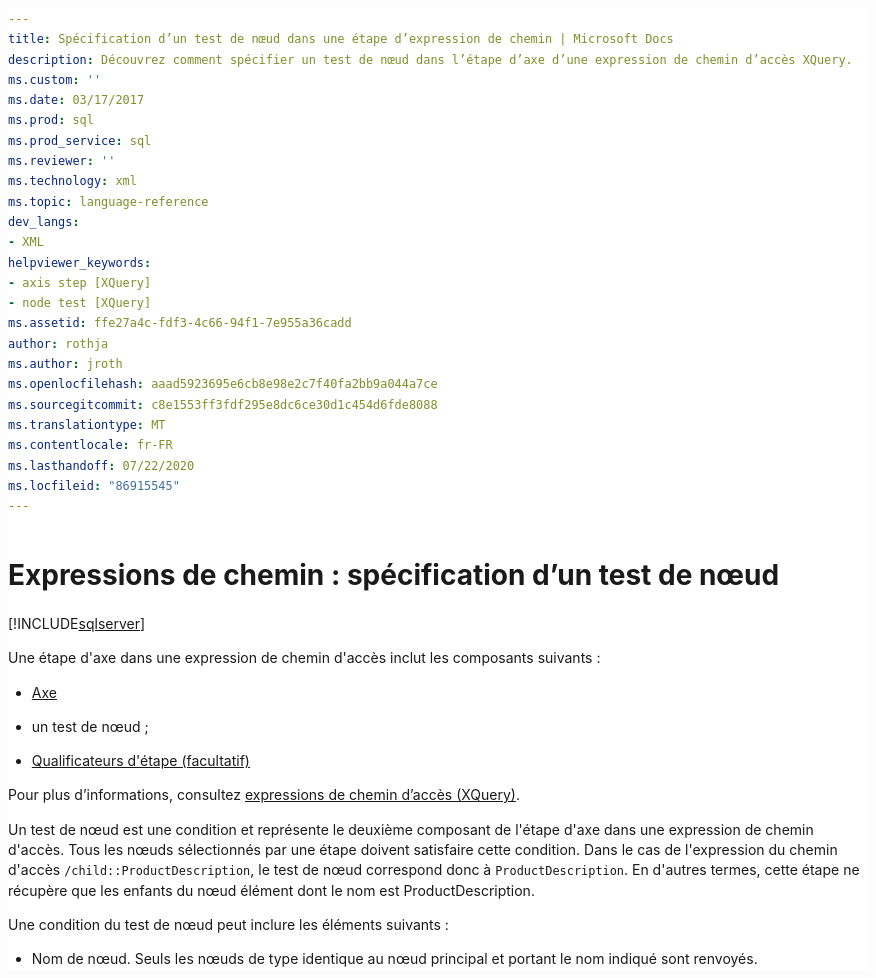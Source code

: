 ```yaml
---
title: Spécification d’un test de nœud dans une étape d’expression de chemin | Microsoft Docs
description: Découvrez comment spécifier un test de nœud dans l’étape d’axe d’une expression de chemin d’accès XQuery.
ms.custom: ''
ms.date: 03/17/2017
ms.prod: sql
ms.prod_service: sql
ms.reviewer: ''
ms.technology: xml
ms.topic: language-reference
dev_langs:
- XML
helpviewer_keywords:
- axis step [XQuery]
- node test [XQuery]
ms.assetid: ffe27a4c-fdf3-4c66-94f1-7e955a36cadd
author: rothja
ms.author: jroth
ms.openlocfilehash: aaad5923695e6cb8e98e2c7f40fa2bb9a044a7ce
ms.sourcegitcommit: c8e1553ff3fdf295e8dc6ce30d1c454d6fde8088
ms.translationtype: MT
ms.contentlocale: fr-FR
ms.lasthandoff: 07/22/2020
ms.locfileid: "86915545"
---
```

# <a name="path-expressions---specifying-node-test"></a>Expressions de chemin : spécification d’un test de nœud
[!INCLUDE[sqlserver](../includes/applies-to-version/sqlserver.md)]

  Une étape d'axe dans une expression de chemin d'accès inclut les composants suivants :  
  
-   [Axe](../xquery/path-expressions-specifying-axis.md)  
  
-   un test de nœud ;  
  
-   [Qualificateurs d'étape (facultatif)](../xquery/path-expressions-specifying-predicates.md)  
  
 Pour plus d’informations, consultez [expressions de chemin d’accès &#40;XQuery&#41;](../xquery/path-expressions-xquery.md).  
  
 Un test de nœud est une condition et représente le deuxième composant de l'étape d'axe dans une expression de chemin d'accès. Tous les nœuds sélectionnés par une étape doivent satisfaire cette condition. Dans le cas de l'expression du chemin d'accès `/child::ProductDescription`, le test de nœud correspond donc à `ProductDescription`. En d'autres termes, cette étape ne récupère que les enfants du nœud élément dont le nom est ProductDescription.  
  
 Une condition du test de nœud peut inclure les éléments suivants :  
  
-   Nom de nœud. Seuls les nœuds de type identique au nœud principal et portant le nom indiqué sont renvoyés.  
  